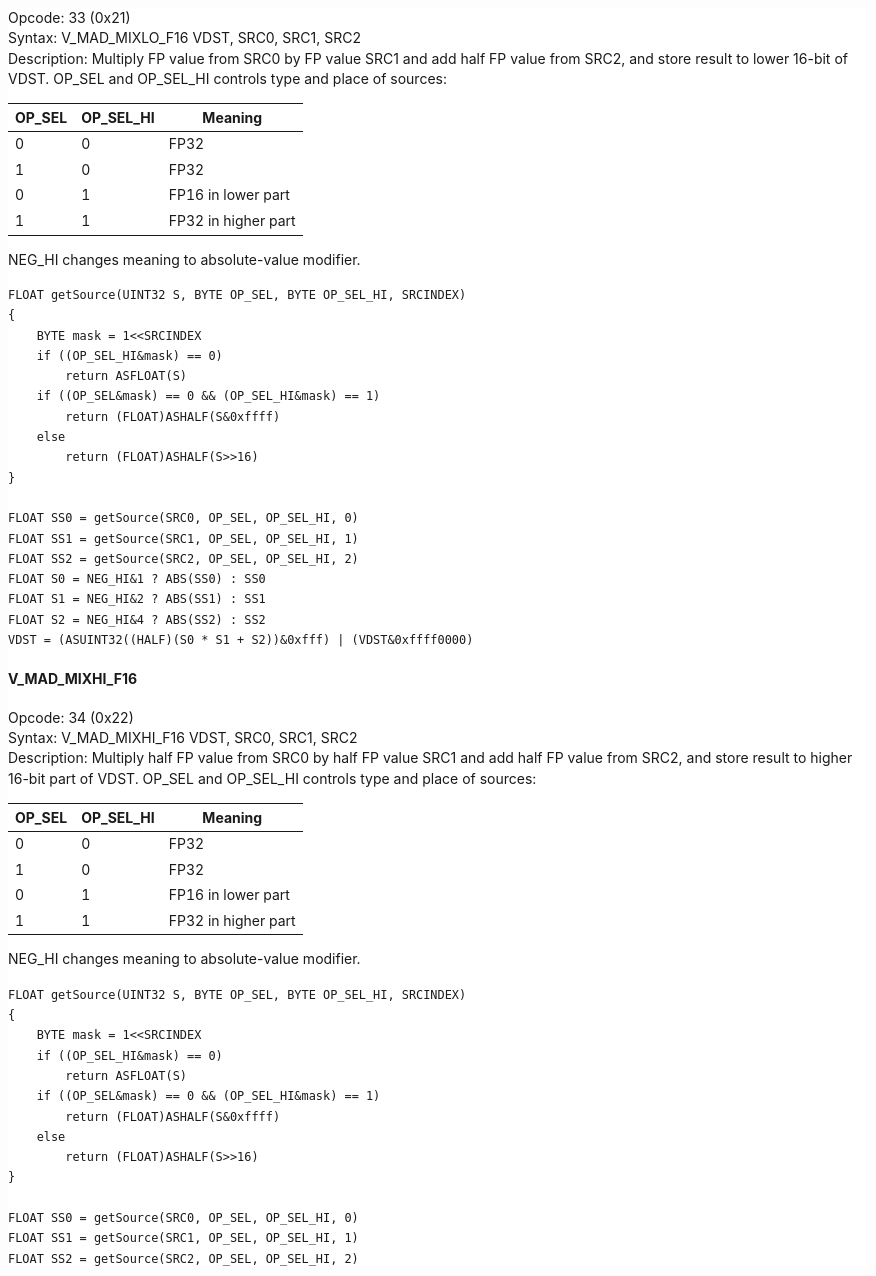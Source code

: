 Opcode: 33 (0x21)  
Syntax: V_MAD_MIXLO_F16 VDST, SRC0, SRC1, SRC2  
Description: Multiply FP value from SRC0 by FP value SRC1 and add
half FP value from SRC2, and store result to lower 16-bit of VDST.
OP_SEL and OP_SEL_HI controls type and place of sources:

OP_SEL | OP_SEL_HI  | Meaning
-------|------------|---------------------
  0    |  0         | FP32
  1    |  0         | FP32
  0    |  1         | FP16 in lower part
  1    |  1         | FP32 in higher part

NEG_HI changes meaning to absolute-value modifier.  
```
FLOAT getSource(UINT32 S, BYTE OP_SEL, BYTE OP_SEL_HI, SRCINDEX)
{
    BYTE mask = 1<<SRCINDEX
    if ((OP_SEL_HI&mask) == 0)
        return ASFLOAT(S)
    if ((OP_SEL&mask) == 0 && (OP_SEL_HI&mask) == 1)
        return (FLOAT)ASHALF(S&0xffff)
    else
        return (FLOAT)ASHALF(S>>16)
}

FLOAT SS0 = getSource(SRC0, OP_SEL, OP_SEL_HI, 0)
FLOAT SS1 = getSource(SRC1, OP_SEL, OP_SEL_HI, 1)
FLOAT SS2 = getSource(SRC2, OP_SEL, OP_SEL_HI, 2)
FLOAT S0 = NEG_HI&1 ? ABS(SS0) : SS0
FLOAT S1 = NEG_HI&2 ? ABS(SS1) : SS1
FLOAT S2 = NEG_HI&4 ? ABS(SS2) : SS2
VDST = (ASUINT32((HALF)(S0 * S1 + S2))&0xfff) | (VDST&0xffff0000)
```

#### V_MAD_MIXHI_F16

Opcode: 34 (0x22)  
Syntax: V_MAD_MIXHI_F16 VDST, SRC0, SRC1, SRC2  
Description: Multiply half FP value from SRC0 by half FP value SRC1 and add
half FP value from SRC2, and store result to higher 16-bit part of VDST.
OP_SEL and OP_SEL_HI controls type and place of sources:

OP_SEL | OP_SEL_HI  | Meaning
-------|------------|---------------------
  0    |  0         | FP32
  1    |  0         | FP32
  0    |  1         | FP16 in lower part
  1    |  1         | FP32 in higher part

NEG_HI changes meaning to absolute-value modifier.  
```
FLOAT getSource(UINT32 S, BYTE OP_SEL, BYTE OP_SEL_HI, SRCINDEX)
{
    BYTE mask = 1<<SRCINDEX
    if ((OP_SEL_HI&mask) == 0)
        return ASFLOAT(S)
    if ((OP_SEL&mask) == 0 && (OP_SEL_HI&mask) == 1)
        return (FLOAT)ASHALF(S&0xffff)
    else
        return (FLOAT)ASHALF(S>>16)
}

FLOAT SS0 = getSource(SRC0, OP_SEL, OP_SEL_HI, 0)
FLOAT SS1 = getSource(SRC1, OP_SEL, OP_SEL_HI, 1)
FLOAT SS2 = getSource(SRC2, OP_SEL, OP_SEL_HI, 2)
```